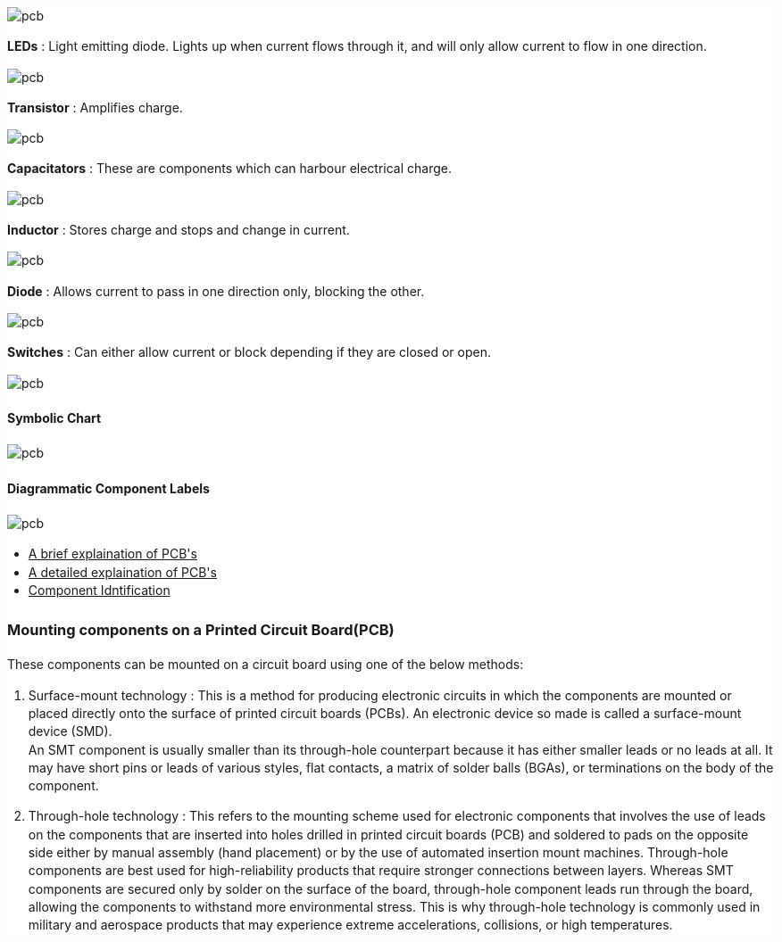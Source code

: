 <img src="https://gitlab.fabcloud.org/academany/fabacademy/2019/labs/cept/students/dhruv-thakker/raw/master/docs/images/week05/4.jpg" alt="pcb" width="400px">  

**LEDs** : Light emitting diode. Lights up when current flows through it, and will only allow current to flow in one direction.

<img src="https://gitlab.fabcloud.org/academany/fabacademy/2019/labs/cept/students/dhruv-thakker/raw/master/docs/images/week05/5.jpg" alt="pcb" width="400px">  

**Transistor** : Amplifies charge.

<img src="https://gitlab.fabcloud.org/academany/fabacademy/2019/labs/cept/students/dhruv-thakker/raw/master/docs/images/week05/6.jpg" alt="pcb" width="400px">  

**Capacitators** : These are components which can harbour electrical charge.

<img src="https://gitlab.fabcloud.org/academany/fabacademy/2019/labs/cept/students/dhruv-thakker/raw/master/docs/images/week05/smd-capacitor-500x500.png" alt="pcb" width="400px">  

**Inductor** : Stores charge and stops and change in current.

<img src="https://gitlab.fabcloud.org/academany/fabacademy/2019/labs/cept/students/dhruv-thakker/raw/master/docs/images/week05/7.png" alt="pcb" width="400px"> 

**Diode** : Allows current to pass in one direction only, blocking the other.

<img src="https://gitlab.fabcloud.org/academany/fabacademy/2019/labs/cept/students/dhruv-thakker/raw/master/docs/images/week05/8.jpg" alt="pcb" width="400px">  

**Switches** : Can either allow current or block depending if they are closed or open.

<img src="https://gitlab.fabcloud.org/academany/fabacademy/2019/labs/cept/students/dhruv-thakker/raw/master/docs/images/week05/10.jpg" alt="pcb" width="400px">  

#### Symbolic Chart

<img src="https://gitlab.fabcloud.org/academany/fabacademy/2019/labs/cept/students/dhruv-thakker/raw/master/docs/images/week05/111.jpg" alt="pcb" width="600px">

#### Diagrammatic Component Labels

<img src="https://gitlab.fabcloud.org/academany/fabacademy/2019/labs/cept/students/dhruv-thakker/raw/master/docs/images/week05/22.jpg" alt="pcb" width="600px">

- [A brief explaination of PCB's](https://en.wikipedia.org/wiki/Printed_circuit_board)  
- [A detailed explaination of PCB's](https://en.wikipedia.org/wiki/Printed_circuit_board)  
- [Component Idntification](https://en.wikibooks.org/wiki/Electronics/Component_Identification)  

### Mounting components on a Printed Circuit Board(PCB)

These components can be mounted on a circuit board using one of the below methods:

1. Surface-mount technology : This is a method for producing electronic circuits in which the components are mounted or placed directly onto the surface of 
printed circuit boards (PCBs). An electronic device so made is called a surface-mount device (SMD).  
An SMT component is usually smaller than its through-hole counterpart because it has either smaller leads or no leads at all. It may have short pins or leads of various styles, 
flat contacts, a matrix of solder balls (BGAs), or terminations on the body of the component.

2. Through-hole technology : This refers to the mounting scheme used for electronic components that involves the use of leads on the components that are inserted into 
holes drilled in printed circuit boards (PCB) and soldered to pads on the opposite side either by manual assembly (hand placement) or by the use of automated insertion 
mount machines. Through-hole components are best used for high-reliability products that require stronger connections between layers. Whereas SMT components are secured 
only by solder on the surface of the board, through-hole component leads run through the board, allowing the components to withstand more environmental stress. 
This is why through-hole technology is commonly used in military and aerospace products that may experience extreme accelerations, collisions, or high temperatures.
